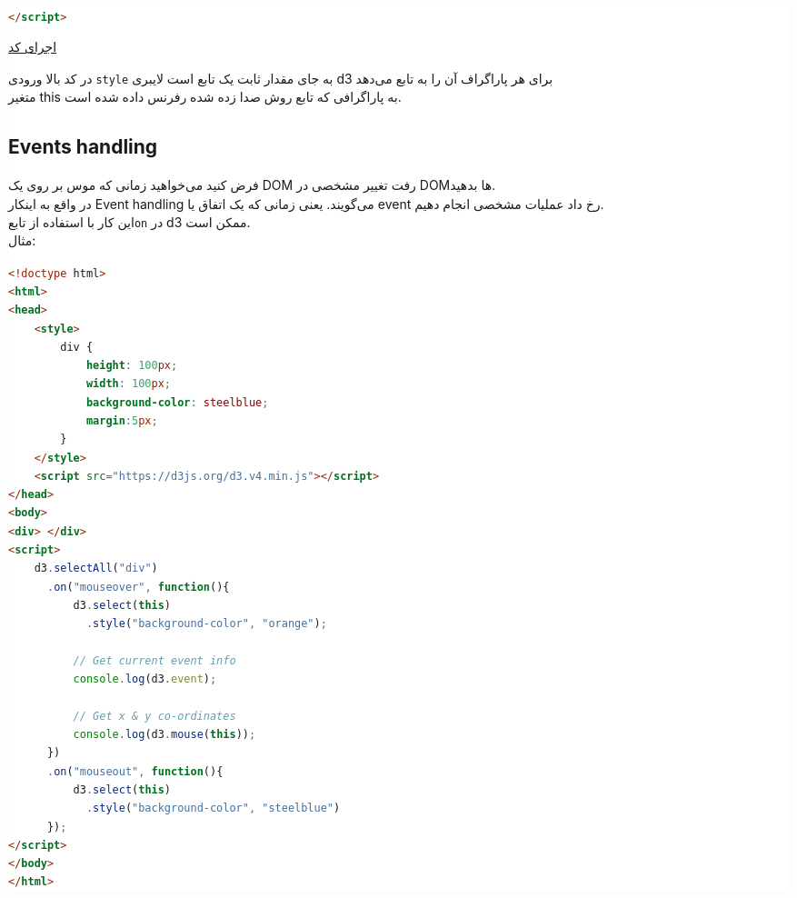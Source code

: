 ```html
</script>
```
</div>

[اجرای کد
](https://www.tutorialsteacher.com/codeeditor?cid=d3-17)

در کد بالا ورودی `style` به جای مقدار ثابت یک تابع است لایبری d3 برای هر پاراگراف آن را به تابع می‌دهد  
متغیر this به پاراگرافی که تابع روش صدا زده شده رفرنس داده شده است.


## Events handling

فرض کنید می‌خواهید زمانی که موس بر روی یک DOM رفت تغییر مشخصی در DOMها بدهید.  
در واقع به اینکار Event handling می‌گویند. یعنی زمانی که یک اتفاق یا event رخ داد عملیات مشخصی انجام دهیم.  
این کار با استفاده از تابع`on` در d3 ممکن است.  
مثال:

<div dir="ltr">

```html
<!doctype html>
<html>
<head>
    <style>
        div {
            height: 100px;
            width: 100px;
            background-color: steelblue;
            margin:5px;
        }
    </style>
    <script src="https://d3js.org/d3.v4.min.js"></script>
</head>
<body>
<div> </div>
<script>
    d3.selectAll("div")
      .on("mouseover", function(){
          d3.select(this)
            .style("background-color", "orange");

          // Get current event info
          console.log(d3.event);
          
          // Get x & y co-ordinates
          console.log(d3.mouse(this));
      })
      .on("mouseout", function(){
          d3.select(this)
            .style("background-color", "steelblue")
      });
</script>
</body>
</html>
```
</div>
